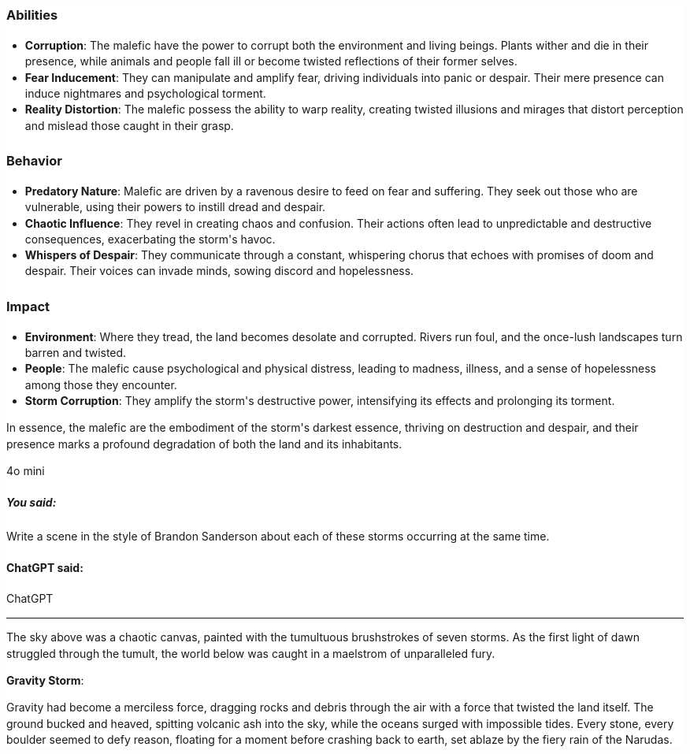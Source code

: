 ### **Abilities**

- **Corruption**: The malefic have the power to corrupt both the environment and living beings. Plants wither and die in their presence, while animals and people fall ill or become twisted reflections of their former selves.
- **Fear Inducement**: They can manipulate and amplify fear, driving individuals into panic or despair. Their mere presence can induce nightmares and psychological torment.
- **Reality Distortion**: The malefic possess the ability to warp reality, creating twisted illusions and mirages that distort perception and mislead those caught in their grasp.

### **Behavior**

- **Predatory Nature**: Malefic are driven by a ravenous desire to feed on fear and suffering. They seek out those who are vulnerable, using their powers to instill dread and despair.
- **Chaotic Influence**: They revel in creating chaos and confusion. Their actions often lead to unpredictable and destructive consequences, exacerbating the storm's havoc.
- **Whispers of Despair**: They communicate through a constant, whispering chorus that echoes with promises of doom and despair. Their voices can invade minds, sowing discord and hopelessness.

### **Impact**

- **Environment**: Where they tread, the land becomes desolate and corrupted. Rivers run foul, and the once-lush landscapes turn barren and twisted.
- **People**: The malefic cause psychological and physical distress, leading to madness, illness, and a sense of hopelessness among those they encounter.
- **Storm Corruption**: They amplify the storm's destructive power, intensifying its effects and prolonging its torment.

In essence, the malefic are the embodiment of the storm's darkest essence, thriving on destruction and despair, and their presence marks a profound degradation of both the land and its inhabitants.

4o mini

##### You said:

Write a scene in the style of Brandon Sanderson about each of these storms occurring at the same time.

#### ChatGPT said:

ChatGPT

---

The sky above was a chaotic canvas, painted with the tumultuous brushstrokes of seven storms. As the first light of dawn struggled through the tumult, the world below was caught in a maelstrom of unparalleled fury.

**Gravity Storm**:

Gravity had become a merciless force, dragging rocks and debris through the air with a force that twisted the land itself. The ground bucked and heaved, spitting volcanic ash into the sky, while the oceans surged with impossible tides. Every stone, every boulder seemed to defy reason, floating for a moment before crashing back to earth, set ablaze by the fiery rain of the Narudas.
